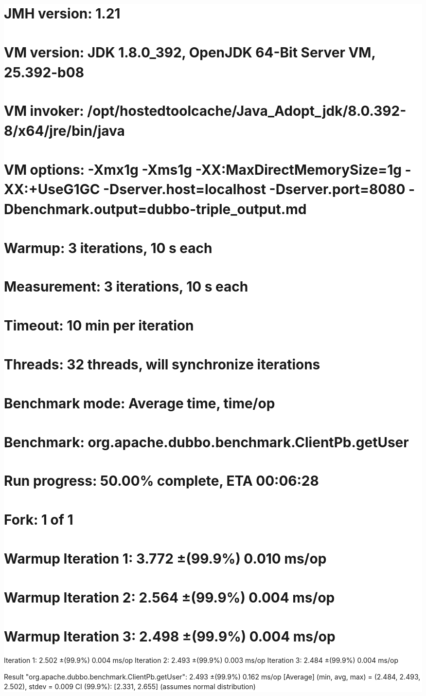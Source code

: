 
# JMH version: 1.21
# VM version: JDK 1.8.0_392, OpenJDK 64-Bit Server VM, 25.392-b08
# VM invoker: /opt/hostedtoolcache/Java_Adopt_jdk/8.0.392-8/x64/jre/bin/java
# VM options: -Xmx1g -Xms1g -XX:MaxDirectMemorySize=1g -XX:+UseG1GC -Dserver.host=localhost -Dserver.port=8080 -Dbenchmark.output=dubbo-triple_output.md
# Warmup: 3 iterations, 10 s each
# Measurement: 3 iterations, 10 s each
# Timeout: 10 min per iteration
# Threads: 32 threads, will synchronize iterations
# Benchmark mode: Average time, time/op
# Benchmark: org.apache.dubbo.benchmark.ClientPb.getUser

# Run progress: 50.00% complete, ETA 00:06:28
# Fork: 1 of 1
# Warmup Iteration   1: 3.772 ±(99.9%) 0.010 ms/op
# Warmup Iteration   2: 2.564 ±(99.9%) 0.004 ms/op
# Warmup Iteration   3: 2.498 ±(99.9%) 0.004 ms/op
Iteration   1: 2.502 ±(99.9%) 0.004 ms/op
Iteration   2: 2.493 ±(99.9%) 0.003 ms/op
Iteration   3: 2.484 ±(99.9%) 0.004 ms/op


Result "org.apache.dubbo.benchmark.ClientPb.getUser":
  2.493 ±(99.9%) 0.162 ms/op [Average]
  (min, avg, max) = (2.484, 2.493, 2.502), stdev = 0.009
  CI (99.9%): [2.331, 2.655] (assumes normal distribution)
